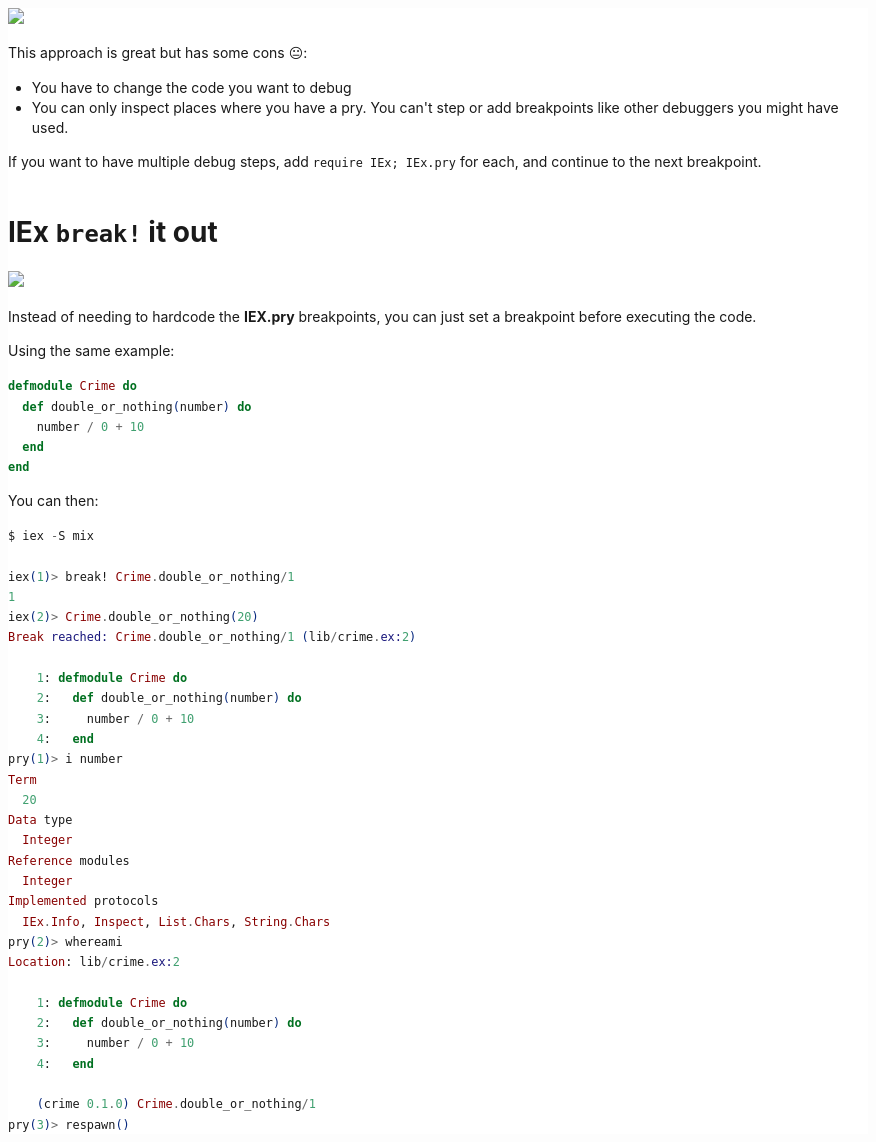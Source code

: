 ![](https://media.giphy.com/media/l2JedQnrjOz9X69Ms/giphy.gif)

This approach is great but has some cons 😐:

- You have to change the code you want to debug
- You can only inspect places where you have a pry. You can't step or add breakpoints like other debuggers you might have used.

If you want to have multiple debug steps, add `require IEx; IEx.pry` for each, and continue to the next breakpoint.

# IEx `break!` it out

![](https://media.giphy.com/media/l2JdT10OBwXcl8g1O/giphy.gif)

Instead of needing to hardcode the **IEX.pry** breakpoints, you can just set a breakpoint before executing the code.

Using the same example:

```elixir
defmodule Crime do
  def double_or_nothing(number) do
    number / 0 + 10 
  end
end
```

You can then:

```elixir
$ iex -S mix

iex(1)> break! Crime.double_or_nothing/1
1
iex(2)> Crime.double_or_nothing(20)
Break reached: Crime.double_or_nothing/1 (lib/crime.ex:2)

    1: defmodule Crime do
    2:   def double_or_nothing(number) do
    3:     number / 0 + 10
    4:   end
pry(1)> i number
Term
  20
Data type
  Integer
Reference modules
  Integer
Implemented protocols
  IEx.Info, Inspect, List.Chars, String.Chars
pry(2)> whereami
Location: lib/crime.ex:2

    1: defmodule Crime do
    2:   def double_or_nothing(number) do
    3:     number / 0 + 10
    4:   end

    (crime 0.1.0) Crime.double_or_nothing/1
pry(3)> respawn()
```
